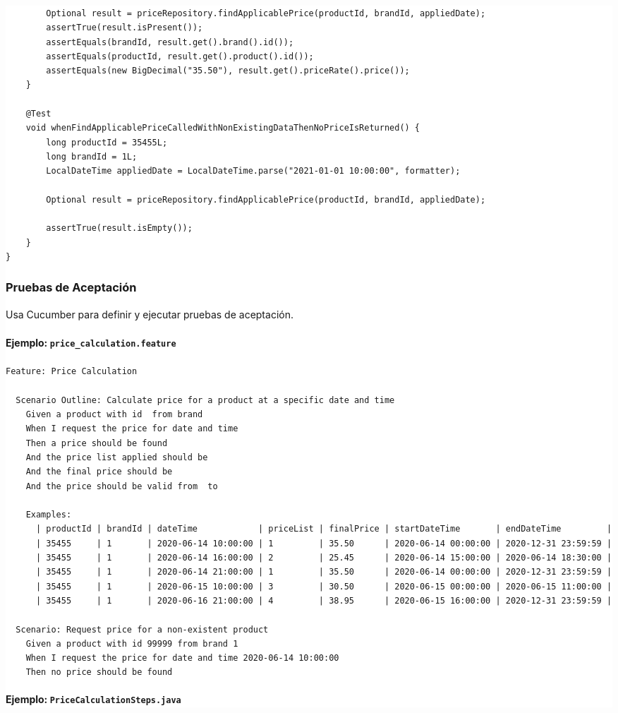             Optional result = priceRepository.findApplicablePrice(productId, brandId, appliedDate);
            assertTrue(result.isPresent());
            assertEquals(brandId, result.get().brand().id());
            assertEquals(productId, result.get().product().id());
            assertEquals(new BigDecimal("35.50"), result.get().priceRate().price());
        }
    
        @Test
        void whenFindApplicablePriceCalledWithNonExistingDataThenNoPriceIsReturned() {
            long productId = 35455L;
            long brandId = 1L;
            LocalDateTime appliedDate = LocalDateTime.parse("2021-01-01 10:00:00", formatter);
    
            Optional result = priceRepository.findApplicablePrice(productId, brandId, appliedDate);
    
            assertTrue(result.isEmpty());
        }
    }
    

### Pruebas de Aceptación

Usa Cucumber para definir y ejecutar pruebas de aceptación.

#### Ejemplo: `price_calculation.feature`

    Feature: Price Calculation
    
      Scenario Outline: Calculate price for a product at a specific date and time
        Given a product with id  from brand 
        When I request the price for date and time 
        Then a price should be found
        And the price list applied should be 
        And the final price should be 
        And the price should be valid from  to 
    
        Examples:
          | productId | brandId | dateTime            | priceList | finalPrice | startDateTime       | endDateTime         |
          | 35455     | 1       | 2020-06-14 10:00:00 | 1         | 35.50      | 2020-06-14 00:00:00 | 2020-12-31 23:59:59 |
          | 35455     | 1       | 2020-06-14 16:00:00 | 2         | 25.45      | 2020-06-14 15:00:00 | 2020-06-14 18:30:00 |
          | 35455     | 1       | 2020-06-14 21:00:00 | 1         | 35.50      | 2020-06-14 00:00:00 | 2020-12-31 23:59:59 |
          | 35455     | 1       | 2020-06-15 10:00:00 | 3         | 30.50      | 2020-06-15 00:00:00 | 2020-06-15 11:00:00 |
          | 35455     | 1       | 2020-06-16 21:00:00 | 4         | 38.95      | 2020-06-15 16:00:00 | 2020-12-31 23:59:59 |
    
      Scenario: Request price for a non-existent product
        Given a product with id 99999 from brand 1
        When I request the price for date and time 2020-06-14 10:00:00
        Then no price should be found
    

#### Ejemplo: `PriceCalculationSteps.java`
